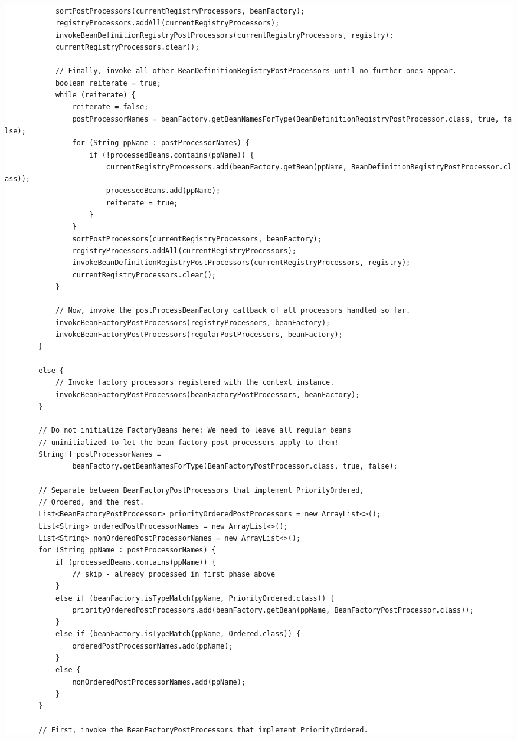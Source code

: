 ```java_holder_method_tree
			sortPostProcessors(currentRegistryProcessors, beanFactory);
			registryProcessors.addAll(currentRegistryProcessors);
			invokeBeanDefinitionRegistryPostProcessors(currentRegistryProcessors, registry);
			currentRegistryProcessors.clear();

			// Finally, invoke all other BeanDefinitionRegistryPostProcessors until no further ones appear.
			boolean reiterate = true;
			while (reiterate) {
				reiterate = false;
				postProcessorNames = beanFactory.getBeanNamesForType(BeanDefinitionRegistryPostProcessor.class, true, false);
				for (String ppName : postProcessorNames) {
					if (!processedBeans.contains(ppName)) {
						currentRegistryProcessors.add(beanFactory.getBean(ppName, BeanDefinitionRegistryPostProcessor.class));
						processedBeans.add(ppName);
						reiterate = true;
					}
				}
				sortPostProcessors(currentRegistryProcessors, beanFactory);
				registryProcessors.addAll(currentRegistryProcessors);
				invokeBeanDefinitionRegistryPostProcessors(currentRegistryProcessors, registry);
				currentRegistryProcessors.clear();
			}

			// Now, invoke the postProcessBeanFactory callback of all processors handled so far.
			invokeBeanFactoryPostProcessors(registryProcessors, beanFactory);
			invokeBeanFactoryPostProcessors(regularPostProcessors, beanFactory);
		}

		else {
			// Invoke factory processors registered with the context instance.
			invokeBeanFactoryPostProcessors(beanFactoryPostProcessors, beanFactory);
		}

		// Do not initialize FactoryBeans here: We need to leave all regular beans
		// uninitialized to let the bean factory post-processors apply to them!
		String[] postProcessorNames =
				beanFactory.getBeanNamesForType(BeanFactoryPostProcessor.class, true, false);

		// Separate between BeanFactoryPostProcessors that implement PriorityOrdered,
		// Ordered, and the rest.
		List<BeanFactoryPostProcessor> priorityOrderedPostProcessors = new ArrayList<>();
		List<String> orderedPostProcessorNames = new ArrayList<>();
		List<String> nonOrderedPostProcessorNames = new ArrayList<>();
		for (String ppName : postProcessorNames) {
			if (processedBeans.contains(ppName)) {
				// skip - already processed in first phase above
			}
			else if (beanFactory.isTypeMatch(ppName, PriorityOrdered.class)) {
				priorityOrderedPostProcessors.add(beanFactory.getBean(ppName, BeanFactoryPostProcessor.class));
			}
			else if (beanFactory.isTypeMatch(ppName, Ordered.class)) {
				orderedPostProcessorNames.add(ppName);
			}
			else {
				nonOrderedPostProcessorNames.add(ppName);
			}
		}

		// First, invoke the BeanFactoryPostProcessors that implement PriorityOrdered.
```